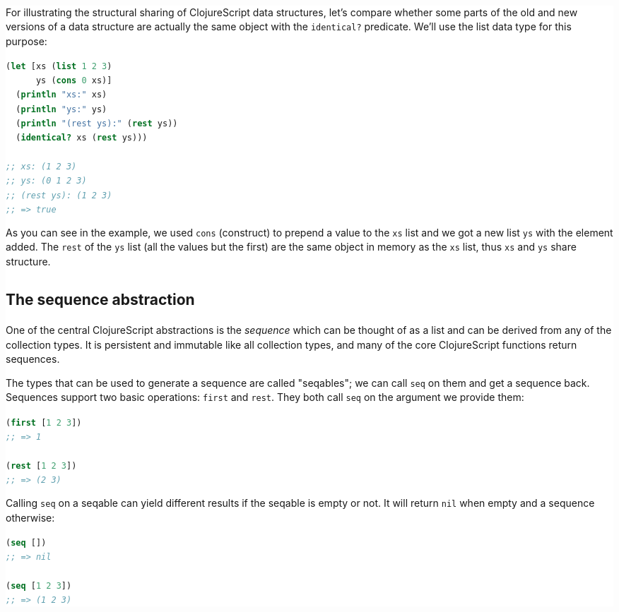 For illustrating the structural sharing of ClojureScript data
structures, let’s compare whether some parts of the old and new versions
of a data structure are actually the same object with the `identical?`
predicate. We’ll use the list data type for this purpose:

``` clojure
(let [xs (list 1 2 3)
      ys (cons 0 xs)]
  (println "xs:" xs)
  (println "ys:" ys)
  (println "(rest ys):" (rest ys))
  (identical? xs (rest ys)))

;; xs: (1 2 3)
;; ys: (0 1 2 3)
;; (rest ys): (1 2 3)
;; => true
```

As you can see in the example, we used `cons` (construct) to prepend a
value to the `xs` list and we got a new list `ys` with the element
added. The `rest` of the `ys` list (all the values but the first) are
the same object in memory as the `xs` list, thus `xs` and `ys` share
structure.

## The sequence abstraction

One of the central ClojureScript abstractions is the *sequence* which
can be thought of as a list and can be derived from any of the
collection types. It is persistent and immutable like all collection
types, and many of the core ClojureScript functions return sequences.

The types that can be used to generate a sequence are called "seqables";
we can call `seq` on them and get a sequence back. Sequences support two
basic operations: `first` and `rest`. They both call `seq` on the
argument we provide them:

``` clojure
(first [1 2 3])
;; => 1

(rest [1 2 3])
;; => (2 3)
```

Calling `seq` on a seqable can yield different results if the seqable is
empty or not. It will return `nil` when empty and a sequence otherwise:

``` clojure
(seq [])
;; => nil

(seq [1 2 3])
;; => (1 2 3)
```
